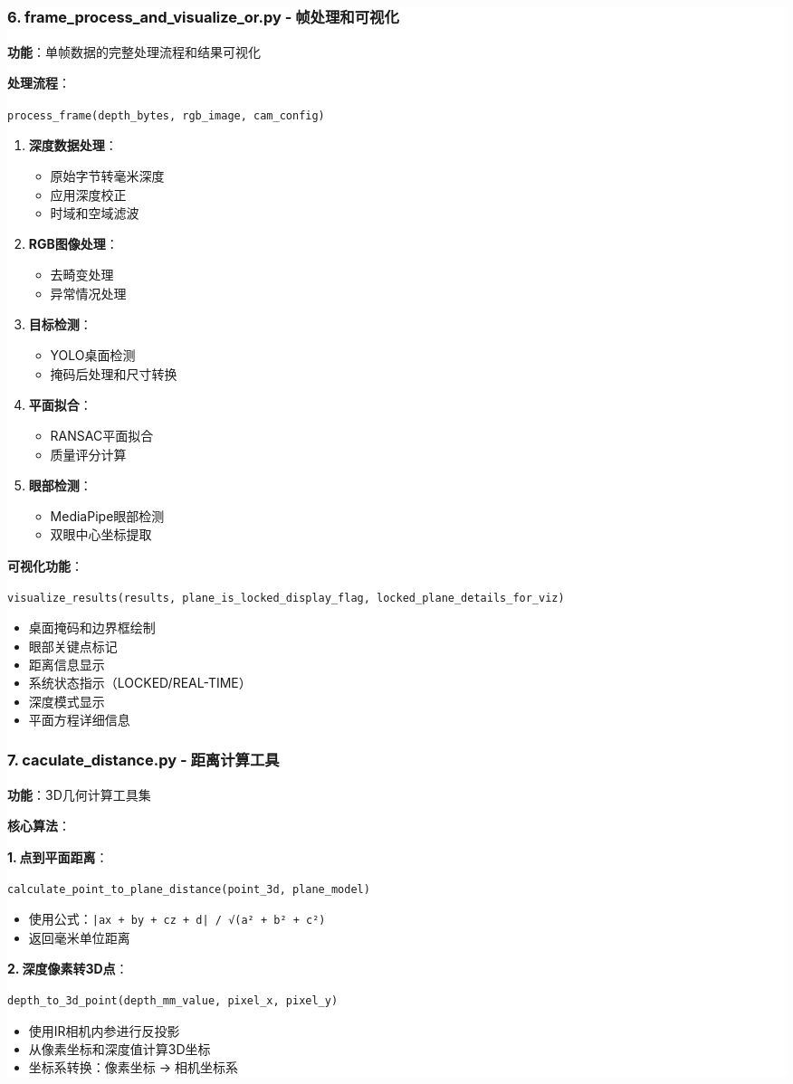### 6. frame_process_and_visualize_or.py - 帧处理和可视化
**功能**：单帧数据的完整处理流程和结果可视化

**处理流程**：
```python
process_frame(depth_bytes, rgb_image, cam_config)
```
1. **深度数据处理**：
   - 原始字节转毫米深度
   - 应用深度校正
   - 时域和空域滤波

2. **RGB图像处理**：
   - 去畸变处理
   - 异常情况处理

3. **目标检测**：
   - YOLO桌面检测
   - 掩码后处理和尺寸转换

4. **平面拟合**：
   - RANSAC平面拟合
   - 质量评分计算

5. **眼部检测**：
   - MediaPipe眼部检测
   - 双眼中心坐标提取

**可视化功能**：
```python
visualize_results(results, plane_is_locked_display_flag, locked_plane_details_for_viz)
```
- 桌面掩码和边界框绘制
- 眼部关键点标记
- 距离信息显示
- 系统状态指示（LOCKED/REAL-TIME）
- 深度模式显示
- 平面方程详细信息

### 7. caculate_distance.py - 距离计算工具
**功能**：3D几何计算工具集

**核心算法**：

**1. 点到平面距离**：
```python
calculate_point_to_plane_distance(point_3d, plane_model)
```
- 使用公式：`|ax + by + cz + d| / √(a² + b² + c²)`
- 返回毫米单位距离

**2. 深度像素转3D点**：
```python
depth_to_3d_point(depth_mm_value, pixel_x, pixel_y)
```
- 使用IR相机内参进行反投影
- 从像素坐标和深度值计算3D坐标
- 坐标系转换：像素坐标 → 相机坐标系
